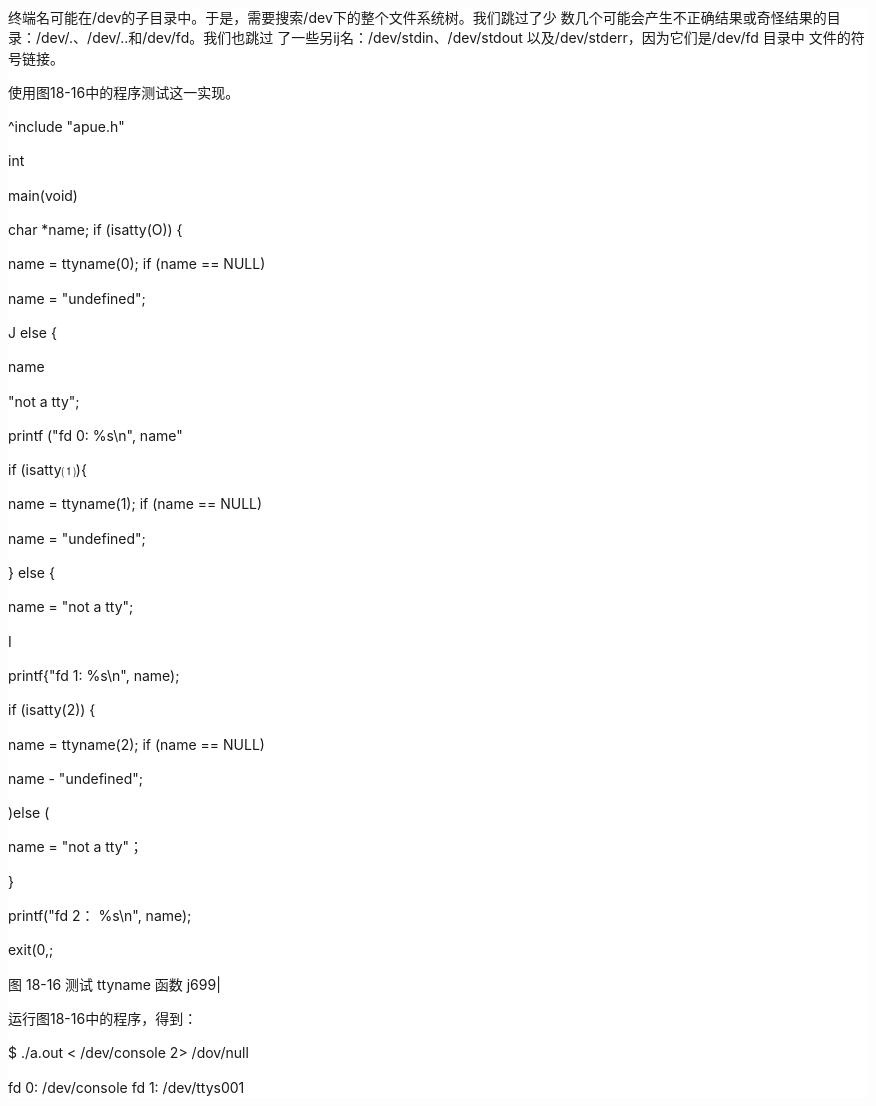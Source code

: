 终端名可能在/dev的子目录中。于是，需要搜索/dev下的整个文件系统树。我们跳过了少 数几个可能会产生不正确结果或奇怪结果的目录：/dev/.、/dev/..和/dev/fd。我们也跳过 了一些另ij名：/dev/stdin、/dev/stdout 以及/dev/stderr，因为它们是/dev/fd 目录中 文件的符号链接。

使用图18-16中的程序测试这一实现。

^include "apue.h"

int

main(void)

char *name; if (isatty(O)) {

name = ttyname(0); if (name == NULL)

name = "undefined";

J else {

name



"not a tty";



printf ("fd 0: %s\n", name"

if (isatty⑴){

name = ttyname(1); if (name == NULL)

name = "undefined";

} else {

name = "not a tty";

I

printf{"fd 1: %s\n", name);

if (isatty(2)) {

name = ttyname(2); if (name == NULL)

name - "undefined";

)else (

name = "not a tty"；

}

printf("fd 2： %s\n", name);

exit(0,;

图 18-16 测试 ttyname 函数    j699|

运行图18-16中的程序，得到：

$ ./a.out < /dev/console 2> /dov/null

fd 0: /dev/console fd 1: /dev/ttys001

